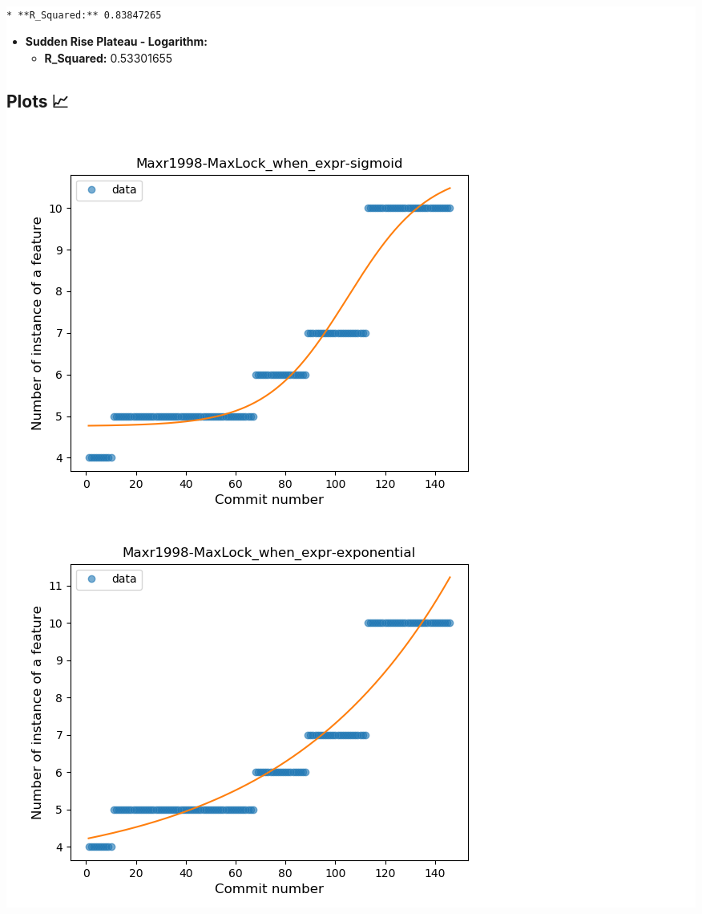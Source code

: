     * **R_Squared:** 0.83847265
* **Sudden Rise Plateau - Logarithm:** ![equation](http://latex.codecogs.com/svg.latex?2.096894%5Clog_%7B3.718149%7D%28x%29%20&plus;%200.170359)
    * **R_Squared:** 0.53301655

**Plots** :chart_with_upwards_trend:
-----

![Maxr1998-MaxLock T7](../plots/Maxr1998-MaxLock_when_expr_T7.png)
![Maxr1998-MaxLock T4](../plots/Maxr1998-MaxLock_when_expr_T4.png)